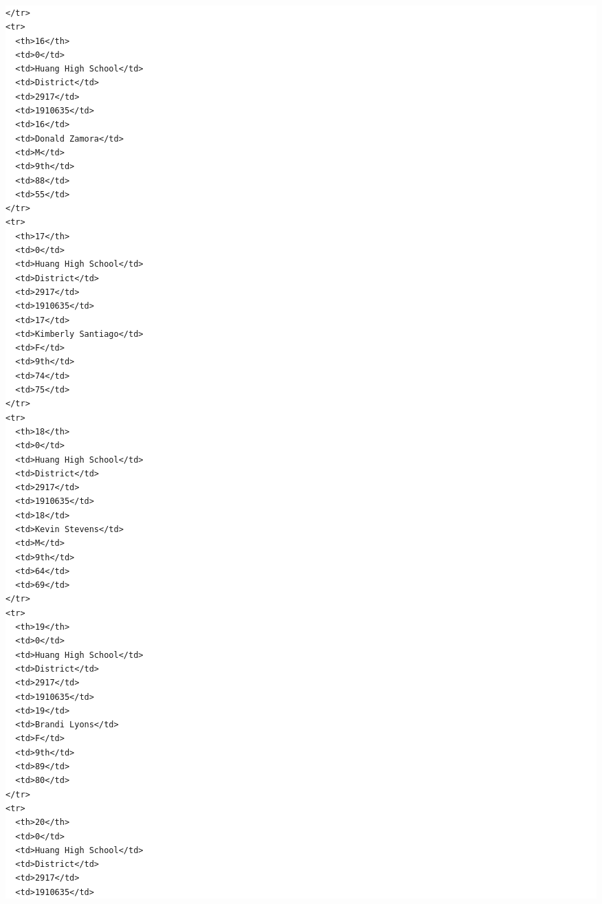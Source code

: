     </tr>
    <tr>
      <th>16</th>
      <td>0</td>
      <td>Huang High School</td>
      <td>District</td>
      <td>2917</td>
      <td>1910635</td>
      <td>16</td>
      <td>Donald Zamora</td>
      <td>M</td>
      <td>9th</td>
      <td>88</td>
      <td>55</td>
    </tr>
    <tr>
      <th>17</th>
      <td>0</td>
      <td>Huang High School</td>
      <td>District</td>
      <td>2917</td>
      <td>1910635</td>
      <td>17</td>
      <td>Kimberly Santiago</td>
      <td>F</td>
      <td>9th</td>
      <td>74</td>
      <td>75</td>
    </tr>
    <tr>
      <th>18</th>
      <td>0</td>
      <td>Huang High School</td>
      <td>District</td>
      <td>2917</td>
      <td>1910635</td>
      <td>18</td>
      <td>Kevin Stevens</td>
      <td>M</td>
      <td>9th</td>
      <td>64</td>
      <td>69</td>
    </tr>
    <tr>
      <th>19</th>
      <td>0</td>
      <td>Huang High School</td>
      <td>District</td>
      <td>2917</td>
      <td>1910635</td>
      <td>19</td>
      <td>Brandi Lyons</td>
      <td>F</td>
      <td>9th</td>
      <td>89</td>
      <td>80</td>
    </tr>
    <tr>
      <th>20</th>
      <td>0</td>
      <td>Huang High School</td>
      <td>District</td>
      <td>2917</td>
      <td>1910635</td>